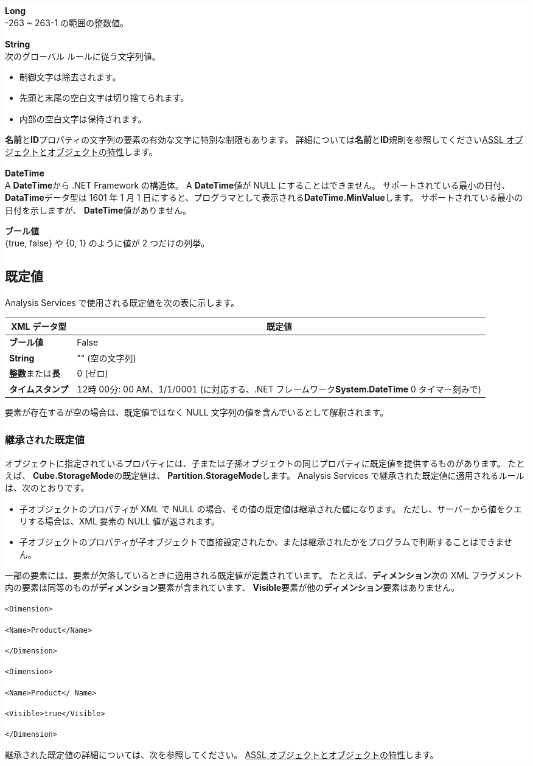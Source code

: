  **Long**  
 -263 ~ 263-1 の範囲の整数値。  
  
 **String**  
 次のグローバル ルールに従う文字列値。  
  
-   制御文字は除去されます。  
  
-   先頭と末尾の空白文字は切り捨てられます。  
  
-   内部の空白文字は保持されます。  
  
 **名前**と**ID**プロパティの文字列の要素の有効な文字に特別な制限もあります。 詳細については**名前**と**ID**規則を参照してください[ASSL オブジェクトとオブジェクトの特性](../../../analysis-services/multidimensional-models/scripting-language-assl/assl-objects-and-object-characteristics.md)します。  
  
 **DateTime**  
 A **DateTime**から .NET Framework の構造体。 A **DateTime**値が NULL にすることはできません。 サポートされている最小の日付、 **DataTime**データ型は 1601 年 1 月 1 日にすると、プログラマとして表示される**DateTime.MinValue**します。 サポートされている最小の日付を示しますが、 **DateTime**値がありません。  
  
 **ブール値**  
 {true, false} や {0, 1} のように値が 2 つだけの列挙。  
  
## <a name="default-values"></a>既定値  
 Analysis Services で使用される既定値を次の表に示します。  
  
|XML データ型|既定値|  
|-------------------|-------------------|  
|**ブール値**|False|  
|**String**|"" (空の文字列)|  
|**整数**または**長**|0 (ゼロ)|  
|**タイムスタンプ**|12時 00分: 00 AM、1/1/0001 (に対応する、.NET フレームワーク**System.DateTime** 0 タイマー刻みで)|  
  
 要素が存在するが空の場合は、既定値ではなく NULL 文字列の値を含んでいるとして解釈されます。  
  
### <a name="inherited-defaults"></a>継承された既定値  
 オブジェクトに指定されているプロパティには、子または子孫オブジェクトの同じプロパティに既定値を提供するものがあります。 たとえば、 **Cube.StorageMode**の既定値は、 **Partition.StorageMode**します。 Analysis Services で継承された既定値に適用されるルールは、次のとおりです。  
  
-   子オブジェクトのプロパティが XML で NULL の場合、その値の既定値は継承された値になります。 ただし、サーバーから値をクエリする場合は、XML 要素の NULL 値が返されます。  
  
-   子オブジェクトのプロパティが子オブジェクトで直接設定されたか、または継承されたかをプログラムで判断することはできません。  
  
 一部の要素には、要素が欠落しているときに適用される既定値が定義されています。 たとえば、**ディメンション**次の XML フラグメント内の要素は同等のものが**ディメンション**要素が含まれています、 **Visible**要素が他の**ディメンション**要素はありません。  
  
 `<Dimension>`  
  
 `<Name>Product</Name>`  
  
 `</Dimension>`  
  
 `<Dimension>`  
  
 `<Name>Product</ Name>`  
  
 `<Visible>true</Visible>`  
  
 `</Dimension>`  
  
 継承された既定値の詳細については、次を参照してください。 [ASSL オブジェクトとオブジェクトの特性](../../../analysis-services/multidimensional-models/scripting-language-assl/assl-objects-and-object-characteristics.md)します。  
  
  
